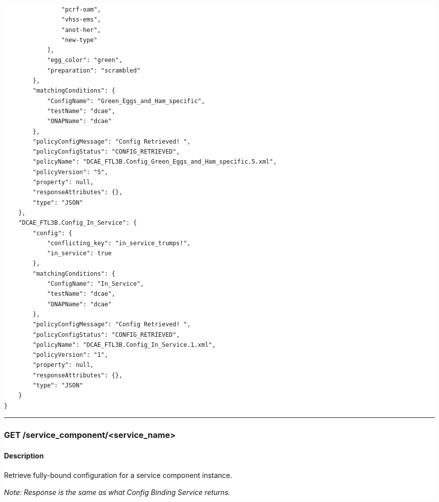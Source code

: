```
                "pcrf-oam",
                "vhss-ems",
                "anot-her",
                "new-type"
            ],
            "egg_color": "green",
            "preparation": "scrambled"
        },
        "matchingConditions": {
            "ConfigName": "Green_Eggs_and_Ham_specific",
            "testName": "dcae",
            "ONAPName": "dcae"
        },
        "policyConfigMessage": "Config Retrieved! ",
        "policyConfigStatus": "CONFIG_RETRIEVED",
        "policyName": "DCAE_FTL3B.Config_Green_Eggs_and_Ham_specific.5.xml",
        "policyVersion": "5",
        "property": null,
        "responseAttributes": {},
        "type": "JSON"
    },
    "DCAE_FTL3B.Config_In_Service": {
        "config": {
            "conflicting_key": "in_service_trumps!",
            "in_service": true
        },
        "matchingConditions": {
            "ConfigName": "In_Service",
            "testName": "dcae",
            "ONAPName": "dcae"
        },
        "policyConfigMessage": "Config Retrieved! ",
        "policyConfigStatus": "CONFIG_RETRIEVED",
        "policyName": "DCAE_FTL3B.Config_In_Service.1.xml",
        "policyVersion": "1",
        "property": null,
        "responseAttributes": {},
        "type": "JSON"
    }
}
```

---
<a name="service_component"></a>
### GET /service_component/**\<service_name\>**

#### Description
Retrieve fully-bound configuration for a service component instance.

*Note:  Response is the same as what Config Binding Service returns.*
